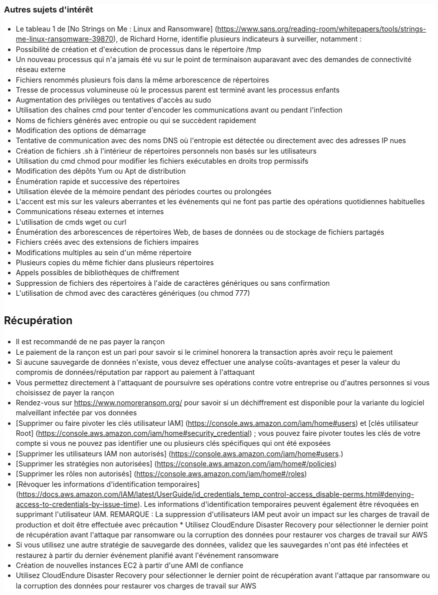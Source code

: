 ### Autres sujets d'intérêt
* Le tableau 1 de [No Strings on Me : Linux and Ransomware] (https://www.sans.org/reading-room/whitepapers/tools/strings-me-linux-ransomware-39870), de Richard Horne, identifie plusieurs indicateurs à surveiller, notamment :
* Possibilité de création et d'exécution de processus dans le répertoire /tmp
* Un nouveau processus qui n'a jamais été vu sur le point de terminaison auparavant avec des demandes de connectivité réseau externe
* Fichiers renommés plusieurs fois dans la même arborescence de répertoires
* Tresse de processus volumineuse où le processus parent est terminé avant les processus enfants
* Augmentation des privilèges ou tentatives d'accès au sudo
* Utilisation des chaînes cmd pour tenter d'encoder les communications avant ou pendant l'infection
* Noms de fichiers générés avec entropie ou qui se succèdent rapidement
* Modification des options de démarrage
* Tentative de communication avec des noms DNS où l'entropie est détectée ou directement avec des adresses IP nues
* Création de fichiers .sh à l'intérieur de répertoires personnels non basés sur les utilisateurs
* Utilisation du cmd chmod pour modifier les fichiers exécutables en droits trop permissifs
* Modification des dépôts Yum ou Apt de distribution
* Énumération rapide et successive des répertoires
* Utilisation élevée de la mémoire pendant des périodes courtes ou prolongées
* L'accent est mis sur les valeurs aberrantes et les événements qui ne font pas partie des opérations quotidiennes habituelles
* Communications réseau externes et internes
* L'utilisation de cmds wget ou curl
* Énumération des arborescences de répertoires Web, de bases de données ou de stockage de fichiers partagés
* Fichiers créés avec des extensions de fichiers impaires
* Modifications multiples au sein d'un même répertoire
* Plusieurs copies du même fichier dans plusieurs répertoires
* Appels possibles de bibliothèques de chiffrement
* Suppression de fichiers des répertoires à l'aide de caractères génériques ou sans confirmation
* L'utilisation de chmod avec des caractères génériques (ou chmod 777)

## Récupération
* Il est recommandé de ne pas payer la rançon
* Le paiement de la rançon est un pari pour savoir si le criminel honorera la transaction après avoir reçu le paiement
* Si aucune sauvegarde de données n'existe, vous devez effectuer une analyse coûts-avantages et peser la valeur du compromis de données/réputation par rapport au paiement à l'attaquant
* Vous permettez directement à l'attaquant de poursuivre ses opérations contre votre entreprise ou d'autres personnes si vous choisissez de payer la rançon
* Rendez-vous sur https://www.nomoreransom.org/ pour savoir si un déchiffrement est disponible pour la variante du logiciel malveillant infectée par vos données
* [Supprimer ou faire pivoter les clés utilisateur IAM] (https://console.aws.amazon.com/iam/home#users) et [clés utilisateur Root] (https://console.aws.amazon.com/iam/home#security_credential) ; vous pouvez faire pivoter toutes les clés de votre compte si vous ne pouvez pas identifier une ou plusieurs clés spécifiques qui ont été exposées
* [Supprimer les utilisateurs IAM non autorisés] (https://console.aws.amazon.com/iam/home#users.)
* [Supprimer les stratégies non autorisées] (https://console.aws.amazon.com/iam/home#/policies)
* [Supprimer les rôles non autorisés] (https://console.aws.amazon.com/iam/home#/roles)
* [Révoquer les informations d'identification temporaires] (https://docs.aws.amazon.com/IAM/latest/UserGuide/id_credentials_temp_control-access_disable-perms.html#denying-access-to-credentials-by-issue-time). Les informations d'identification temporaires peuvent également être révoquées en supprimant l'utilisateur IAM. REMARQUE : La suppression d'utilisateurs IAM peut avoir un impact sur les charges de travail de production et doit être effectuée avec précaution * Utilisez CloudEndure Disaster Recovery pour sélectionner le dernier point de récupération avant l'attaque par ransomware ou la corruption des données pour restaurer vos charges de travail sur AWS
* Si vous utilisez une autre stratégie de sauvegarde des données, validez que les sauvegardes n'ont pas été infectées et restaurez à partir du dernier événement planifié avant l'événement ransomware
* Création de nouvelles instances EC2 à partir d'une AMI de confiance
* Utilisez CloudEndure Disaster Recovery pour sélectionner le dernier point de récupération avant l'attaque par ransomware ou la corruption des données pour restaurer vos charges de travail sur AWS